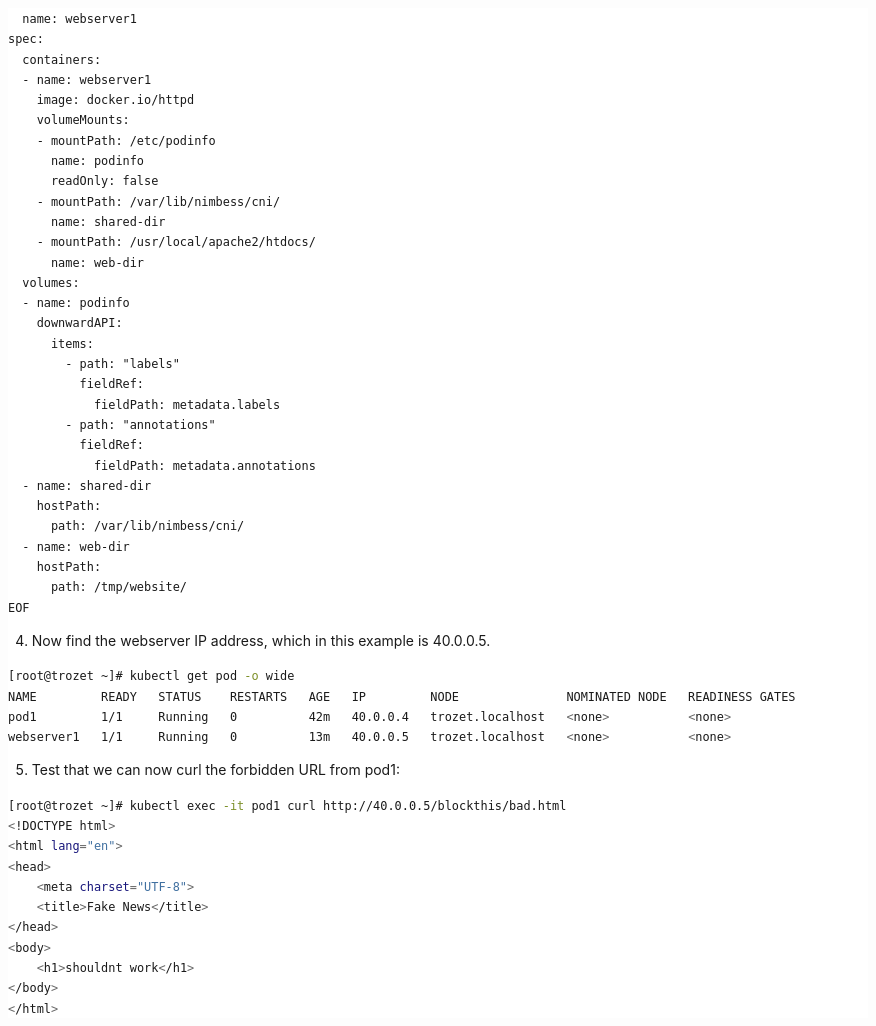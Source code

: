 ```
  name: webserver1
spec:
  containers:
  - name: webserver1
    image: docker.io/httpd
    volumeMounts:
    - mountPath: /etc/podinfo
      name: podinfo
      readOnly: false
    - mountPath: /var/lib/nimbess/cni/
      name: shared-dir
    - mountPath: /usr/local/apache2/htdocs/
      name: web-dir
  volumes:
  - name: podinfo
    downwardAPI:
      items:
        - path: "labels"
          fieldRef:
            fieldPath: metadata.labels
        - path: "annotations"
          fieldRef:
            fieldPath: metadata.annotations
  - name: shared-dir
    hostPath:
      path: /var/lib/nimbess/cni/
  - name: web-dir
    hostPath:
      path: /tmp/website/
EOF
```

4. Now find the webserver IP address, which in this example is 40.0.0.5.

```bash
[root@trozet ~]# kubectl get pod -o wide
NAME         READY   STATUS    RESTARTS   AGE   IP         NODE               NOMINATED NODE   READINESS GATES
pod1         1/1     Running   0          42m   40.0.0.4   trozet.localhost   <none>           <none>
webserver1   1/1     Running   0          13m   40.0.0.5   trozet.localhost   <none>           <none>
```

5. Test that we can now curl the forbidden URL from pod1:

```bash
[root@trozet ~]# kubectl exec -it pod1 curl http://40.0.0.5/blockthis/bad.html
<!DOCTYPE html>
<html lang="en">
<head>
    <meta charset="UTF-8">
    <title>Fake News</title>
</head>
<body>
    <h1>shouldnt work</h1>
</body>
</html>

```
